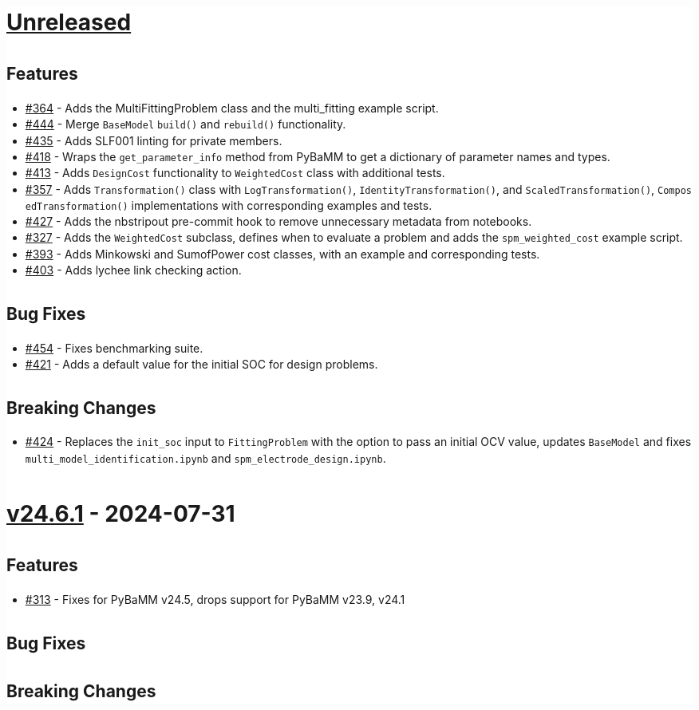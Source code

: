 # [Unreleased](https://github.com/pybop-team/PyBOP)

## Features

- [#364](https://github.com/pybop-team/PyBOP/pull/364) - Adds the MultiFittingProblem class and the multi_fitting example script.
- [#444](https://github.com/pybop-team/PyBOP/issues/444) - Merge `BaseModel` `build()` and `rebuild()` functionality.
- [#435](https://github.com/pybop-team/PyBOP/pull/435) - Adds SLF001 linting for private members.
- [#418](https://github.com/pybop-team/PyBOP/issues/418) - Wraps the `get_parameter_info` method from PyBaMM to get a dictionary of parameter names and types.
- [#413](https://github.com/pybop-team/PyBOP/pull/413) - Adds `DesignCost` functionality to `WeightedCost` class with additional tests.
- [#357](https://github.com/pybop-team/PyBOP/pull/357) - Adds `Transformation()` class with `LogTransformation()`, `IdentityTransformation()`, and `ScaledTransformation()`, `ComposedTransformation()` implementations with corresponding examples and tests.
- [#427](https://github.com/pybop-team/PyBOP/issues/427) - Adds the nbstripout pre-commit hook to remove unnecessary metadata from notebooks.
- [#327](https://github.com/pybop-team/PyBOP/issues/327) - Adds the `WeightedCost` subclass, defines when to evaluate a problem and adds the `spm_weighted_cost` example script.
- [#393](https://github.com/pybop-team/PyBOP/pull/383) - Adds Minkowski and SumofPower cost classes, with an example and corresponding tests.
- [#403](https://github.com/pybop-team/PyBOP/pull/403/) - Adds lychee link checking action.

## Bug Fixes

- [#454](https://github.com/pybop-team/PyBOP/issue/454) - Fixes benchmarking suite.
- [#421](https://github.com/pybop-team/PyBOP/issues/421) - Adds a default value for the initial SOC for design problems.

## Breaking Changes

- [#424](https://github.com/pybop-team/PyBOP/issues/424) - Replaces the `init_soc` input to `FittingProblem` with the option to pass an initial OCV value, updates `BaseModel` and fixes `multi_model_identification.ipynb` and `spm_electrode_design.ipynb`.

# [v24.6.1](https://github.com/pybop-team/PyBOP/tree/v24.6.1) - 2024-07-31

## Features

- [#313](https://github.com/pybop-team/PyBOP/pull/313/) - Fixes for PyBaMM v24.5, drops support for PyBaMM v23.9, v24.1

## Bug Fixes


## Breaking Changes
